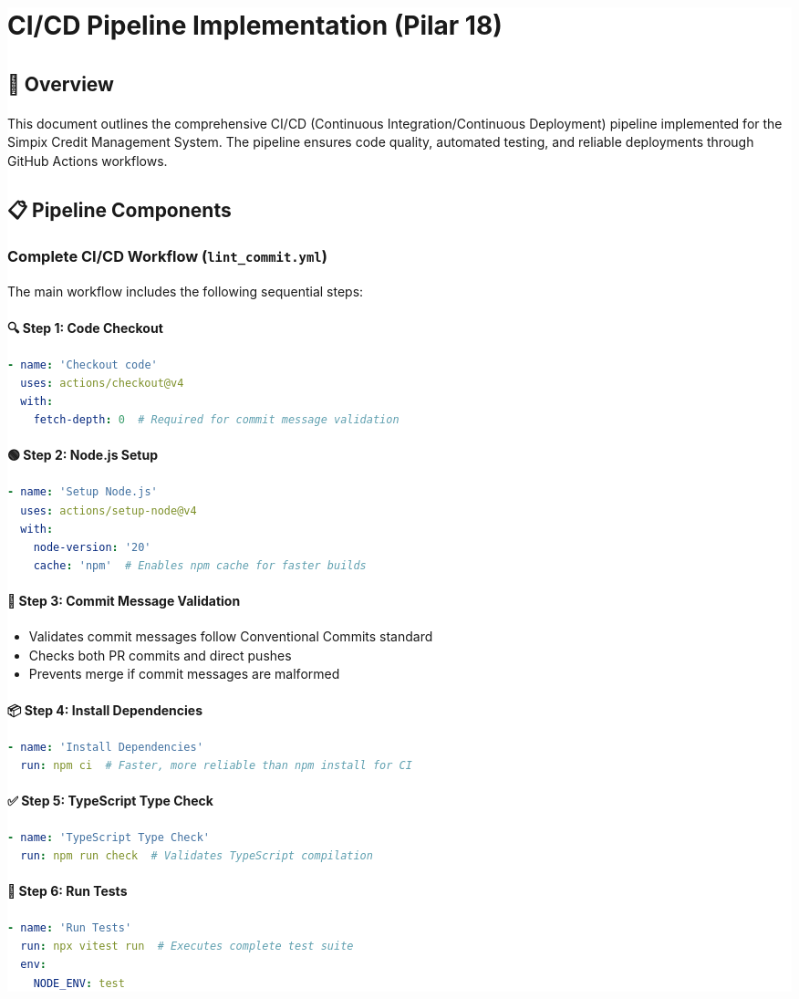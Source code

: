 # CI/CD Pipeline Implementation (Pilar 18)

## 🚀 Overview

This document outlines the comprehensive CI/CD (Continuous Integration/Continuous Deployment) pipeline implemented for the Simpix Credit Management System. The pipeline ensures code quality, automated testing, and reliable deployments through GitHub Actions workflows.

## 📋 Pipeline Components

### Complete CI/CD Workflow (`lint_commit.yml`)

The main workflow includes the following sequential steps:

#### 🔍 **Step 1: Code Checkout**
```yaml
- name: 'Checkout code'
  uses: actions/checkout@v4
  with:
    fetch-depth: 0  # Required for commit message validation
```

#### 🟢 **Step 2: Node.js Setup**
```yaml
- name: 'Setup Node.js'
  uses: actions/setup-node@v4
  with:
    node-version: '20'
    cache: 'npm'  # Enables npm cache for faster builds
```

#### 📝 **Step 3: Commit Message Validation**
- Validates commit messages follow Conventional Commits standard
- Checks both PR commits and direct pushes
- Prevents merge if commit messages are malformed

#### 📦 **Step 4: Install Dependencies**
```yaml
- name: 'Install Dependencies'
  run: npm ci  # Faster, more reliable than npm install for CI
```

#### ✅ **Step 5: TypeScript Type Check**
```yaml
- name: 'TypeScript Type Check'
  run: npm run check  # Validates TypeScript compilation
```

#### 🧪 **Step 6: Run Tests**
```yaml
- name: 'Run Tests'
  run: npx vitest run  # Executes complete test suite
  env:
    NODE_ENV: test
```
